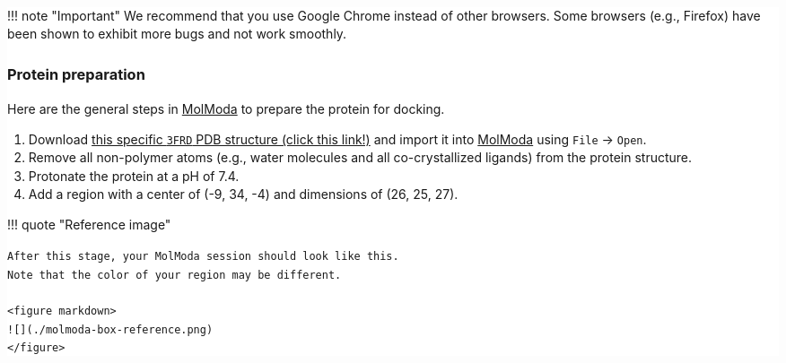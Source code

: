 !!! note "Important"
    We recommend that you use Google Chrome instead of other browsers.
    Some browsers (e.g., Firefox) have been shown to exhibit more bugs and not work smoothly.

### Protein preparation

Here are the general steps in [MolModa][molmoda] to prepare the protein for docking.

1.  Download [this specific `3FRD` PDB structure (click this link!)](./proteins/3frd-xray.pdb) and import it into [MolModa][molmoda] using `File` -> `Open`.
2.  Remove all non-polymer atoms (e.g., water molecules and all co-crystallized ligands) from the protein structure.
3.  Protonate the protein at a pH of 7.4.
4.  Add a region with a center of (-9, 34, -4) and dimensions of (26, 25, 27).

!!! quote "Reference image"

    After this stage, your MolModa session should look like this.
    Note that the color of your region may be different.

    <figure markdown>
    ![](./molmoda-box-reference.png)
    </figure>


[molmoda]: https://durrantlab.pitt.edu/molmoda/#